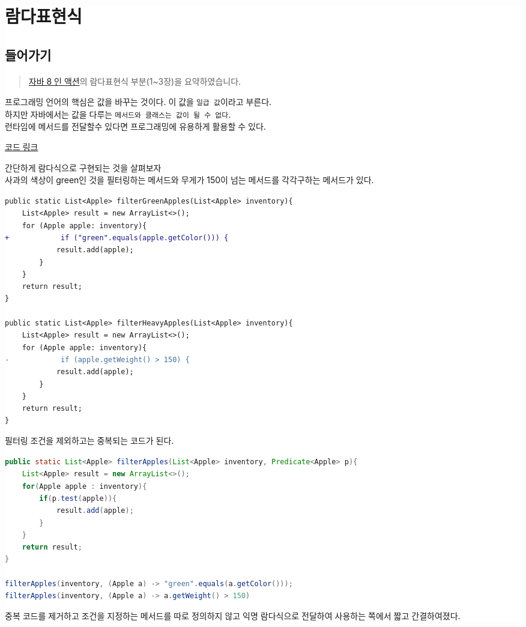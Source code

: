 # 람다표현식

## 들어가기

> [자바 8 인 액션](http://www.hanbit.co.kr/store/books/look.php?p_code=B1999551123)의 람다표현식 부분(1~3장)을 요약하였습니다.

프로그래밍 언어의 핵심은 값을 바꾸는 것이다. 이 값을 `일급 값`이라고 부른다.   
하지만 자바에서는 값을 다루는 `메서드와 클래스는 값이 될 수 없다`.  
런타임에 메서드를 전달할수 있다면 프로그래밍에 유용하게 활용할 수 있다.

[코드 링크](https://github.com/java8/Java8InAction/blob/master/src/main/java/lambdasinaction/chap1/FilteringApples.java)

간단하게 람다식으로 구현되는 것을 살펴보자  
사과의 색상이 green인 것을 필터링하는 메서드와 무게가 150이 넘는 메서드를 각각구하는 메서드가 있다.
```diff
public static List<Apple> filterGreenApples(List<Apple> inventory){
    List<Apple> result = new ArrayList<>();
    for (Apple apple: inventory){
+            if ("green".equals(apple.getColor())) {
            result.add(apple);
        }
    }
    return result;
}

public static List<Apple> filterHeavyApples(List<Apple> inventory){
    List<Apple> result = new ArrayList<>();
    for (Apple apple: inventory){
-            if (apple.getWeight() > 150) {
            result.add(apple);
        }
    }
    return result;
}
```
필터링 조건을 제외하고는 중복되는 코드가 된다.
```java
public static List<Apple> filterApples(List<Apple> inventory, Predicate<Apple> p){
    List<Apple> result = new ArrayList<>();
    for(Apple apple : inventory){
        if(p.test(apple)){
            result.add(apple);
        }
    }
    return result;
}  

filterApples(inventory, (Apple a) -> "green".equals(a.getColor()));
filterApples(inventory, (Apple a) -> a.getWeight() > 150)
```
중복 코드를 제거하고 조건을 지정하는 메서드를 따로 정의하지 않고 익명 람다식으로 전달하여 사용하는 쪽에서 짧고 간결하여졌다.  
